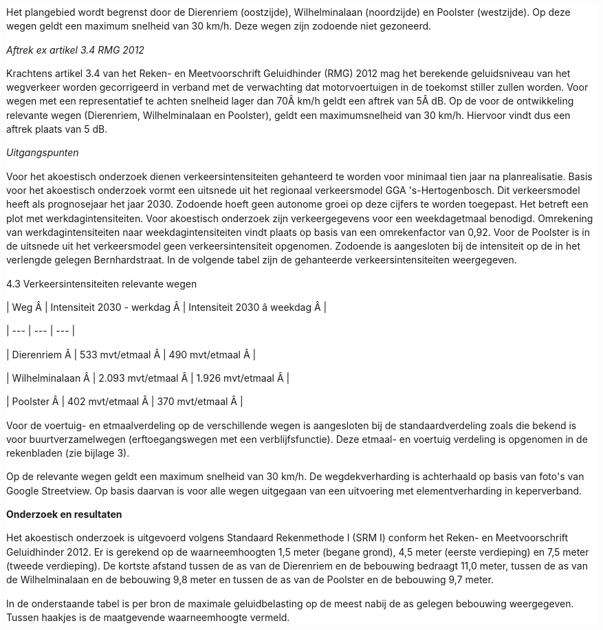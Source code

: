 Het plangebied wordt begrenst door de Dierenriem (oostzijde), Wilhelminalaan (noordzijde) en Poolster (westzijde). Op deze wegen geldt een maximum snelheid van 30 km/h. Deze wegen zijn zodoende niet gezoneerd.

*Aftrek ex artikel 3\.4 RMG 2012*

Krachtens artikel 3\.4 van het Reken\- en Meetvoorschrift Geluidhinder (RMG) 2012 mag het berekende geluidsniveau van het wegverkeer worden gecorrigeerd in verband met de verwachting dat motorvoertuigen in de toekomst stiller zullen worden. Voor wegen met een representatief te achten snelheid lager dan 70Â km/h geldt een aftrek van 5Â dB. Op de voor de ontwikkeling relevante wegen (Dierenriem, Wilhelminalaan en Poolster), geldt een maximumsnelheid van 30 km/h. Hiervoor vindt dus een aftrek plaats van 5 dB.

*Uitgangspunten*

Voor het akoestisch onderzoek dienen verkeersintensiteiten gehanteerd te worden voor minimaal tien jaar na planrealisatie. Basis voor het akoestisch onderzoek vormt een uitsnede uit het regionaal verkeersmodel GGA 's\-Hertogenbosch. Dit verkeersmodel heeft als prognosejaar het jaar 2030\. Zodoende hoeft geen autonome groei op deze cijfers te worden toegepast. Het betreft een plot met werkdagintensiteiten. Voor akoestisch onderzoek zijn verkeergegevens voor een weekdagetmaal benodigd. Omrekening van werkdagintensiteiten naar weekdagintensiteiten vindt plaats op basis van een omrekenfactor van 0,92\. Voor de Poolster is in de uitsnede uit het verkeersmodel geen verkeersintensiteit opgenomen. Zodoende is aangesloten bij de intensiteit op de in het verlengde gelegen Bernhardstraat. In de volgende tabel zijn de gehanteerde verkeersintensiteiten weergegeven.

4\.3 Verkeersintensiteiten relevante wegen

| Weg   Â | Intensiteit 2030 \- werkdag   Â | Intensiteit 2030 â weekdag   Â |

| --- | --- | --- |

| Dierenriem   Â | 533 mvt/etmaal   Â | 490 mvt/etmaal   Â |

| Wilhelminalaan   Â | 2\.093 mvt/etmaal   Â | 1\.926 mvt/etmaal   Â |

| Poolster   Â | 402 mvt/etmaal   Â | 370 mvt/etmaal   Â |

Voor de voertuig\- en etmaalverdeling op de verschillende wegen is aangesloten bij de standaardverdeling zoals die bekend is voor buurtverzamelwegen (erftoegangswegen met een verblijfsfunctie). Deze etmaal\- en voertuig verdeling is opgenomen in de rekenbladen (zie bijlage 3).

Op de relevante wegen geldt een maximum snelheid van 30 km/h. De wegdekverharding is achterhaald op basis van foto's van Google Streetview. Op basis daarvan is voor alle wegen uitgegaan van een uitvoering met elementverharding in keperverband.

**Onderzoek en resultaten**

Het akoestisch onderzoek is uitgevoerd volgens Standaard Rekenmethode I (SRM I) conform het Reken\- en Meetvoorschrift Geluidhinder 2012\. Er is gerekend op de waarneemhoogten 1,5 meter (begane grond), 4,5 meter (eerste verdieping) en 7,5 meter (tweede verdieping). De kortste afstand tussen de as van de Dierenriem en de bebouwing bedraagt 11,0 meter, tussen de as van de Wilhelminalaan en de bebouwing 9,8 meter en tussen de as van de Poolster en de bebouwing 9,7 meter.

In de onderstaande tabel is per bron de maximale geluidbelasting op de meest nabij de as gelegen bebouwing weergegeven. Tussen haakjes is de maatgevende waarneemhoogte vermeld.
